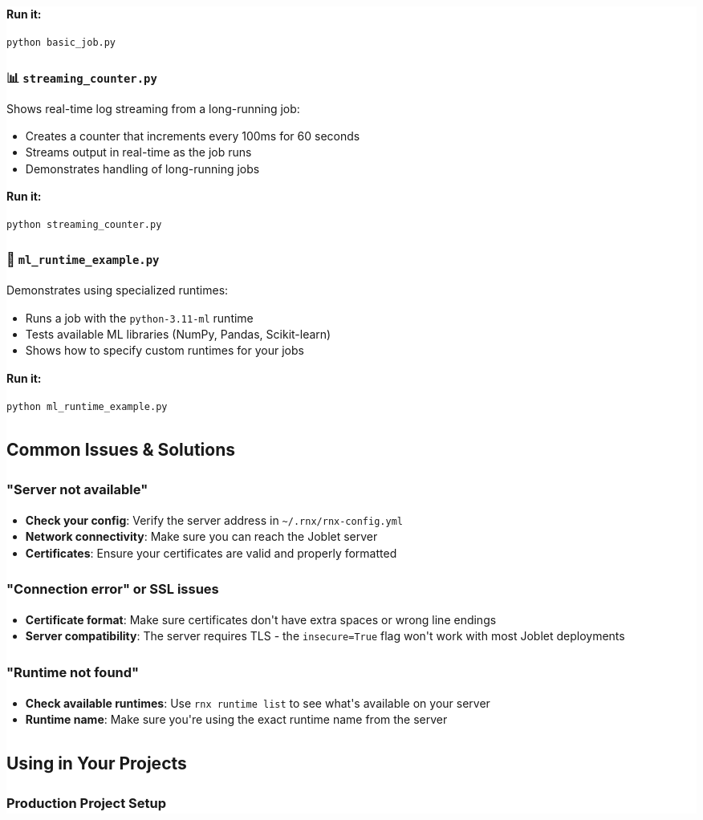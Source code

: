 **Run it:**

```bash
python basic_job.py
```

### 📊 `streaming_counter.py`

Shows real-time log streaming from a long-running job:

- Creates a counter that increments every 100ms for 60 seconds
- Streams output in real-time as the job runs
- Demonstrates handling of long-running jobs

**Run it:**

```bash
python streaming_counter.py
```

### 🤖 `ml_runtime_example.py`

Demonstrates using specialized runtimes:

- Runs a job with the `python-3.11-ml` runtime
- Tests available ML libraries (NumPy, Pandas, Scikit-learn)
- Shows how to specify custom runtimes for your jobs

**Run it:**

```bash
python ml_runtime_example.py
```

## Common Issues & Solutions

### "Server not available"

- **Check your config**: Verify the server address in `~/.rnx/rnx-config.yml`
- **Network connectivity**: Make sure you can reach the Joblet server
- **Certificates**: Ensure your certificates are valid and properly formatted

### "Connection error" or SSL issues

- **Certificate format**: Make sure certificates don't have extra spaces or wrong line endings
- **Server compatibility**: The server requires TLS - the `insecure=True` flag won't work with most Joblet deployments

### "Runtime not found"

- **Check available runtimes**: Use `rnx runtime list` to see what's available on your server
- **Runtime name**: Make sure you're using the exact runtime name from the server

## Using in Your Projects

### Production Project Setup
